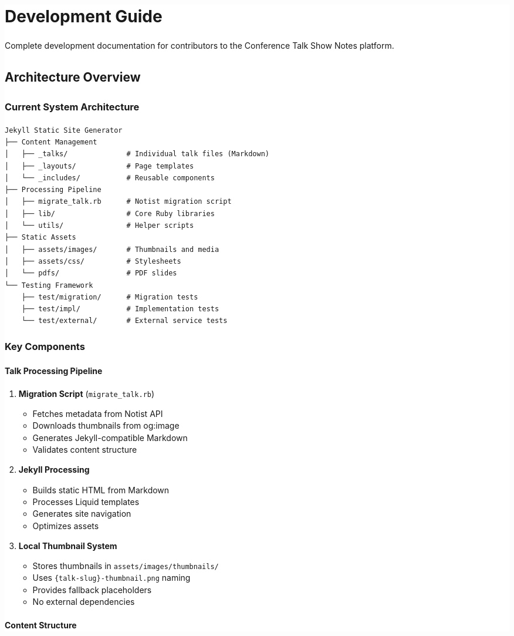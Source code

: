 # Development Guide

Complete development documentation for contributors to the Conference Talk Show Notes platform.

## Architecture Overview

### Current System Architecture

```text
Jekyll Static Site Generator
├── Content Management
│   ├── _talks/              # Individual talk files (Markdown)
│   ├── _layouts/            # Page templates
│   └── _includes/           # Reusable components
├── Processing Pipeline
│   ├── migrate_talk.rb      # Notist migration script
│   ├── lib/                 # Core Ruby libraries
│   └── utils/               # Helper scripts  
├── Static Assets
│   ├── assets/images/       # Thumbnails and media
│   ├── assets/css/          # Stylesheets
│   └── pdfs/                # PDF slides
└── Testing Framework
    ├── test/migration/      # Migration tests
    ├── test/impl/           # Implementation tests
    └── test/external/       # External service tests
```

### Key Components

#### Talk Processing Pipeline

1. **Migration Script** (`migrate_talk.rb`)
   - Fetches metadata from Notist API
   - Downloads thumbnails from og:image
   - Generates Jekyll-compatible Markdown
   - Validates content structure

2. **Jekyll Processing**
   - Builds static HTML from Markdown
   - Processes Liquid templates
   - Generates site navigation
   - Optimizes assets

3. **Local Thumbnail System**
   - Stores thumbnails in `assets/images/thumbnails/`
   - Uses `{talk-slug}-thumbnail.png` naming
   - Provides fallback placeholders
   - No external dependencies

#### Content Structure
